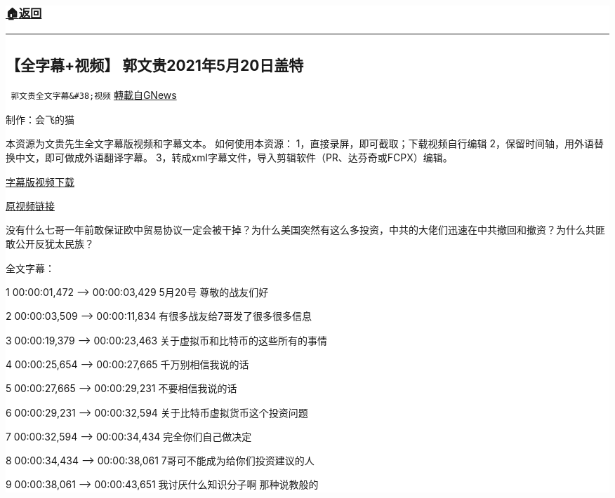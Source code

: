 ###  [:house:返回](README.md)
---


## 【全字幕+视频】 郭文贵2021年5月20日盖特
` 郭文贵全文字幕&#38;视频` [轉載自GNews](https://gnews.org/zh-hans/2661460/)

制作：会飞的猫

本资源为文贵先生全文字幕版视频和字幕文本。
如何使用本资源：
1，直接录屏，即可截取；下载视频自行编辑
2，保留时间轴，用外语替换中文，即可做成外语翻译字幕。
3，转成xml字幕文件，导入剪辑软件（PR、达芬奇或FCPX）编辑。

[字幕版视频下载](https://mega.nz/folder/lcdRTKLR#ssXw-0HqrIyW7hl-ryqBDg)

[原视频链接](https://gtv.org/getter/60a6de1137f7f73984ce001d)

没有什么七哥一年前敢保证欧中贸易协议一定会被干掉？为什么美国突然有这么多投资，中共的大佬们迅速在中共撤回和撤资？为什么共匪敢公开反犹太民族？
 
全文字幕：
 
1
00:00:01,472 –&gt; 00:00:03,429
5月20号 尊敬的战友们好
 
2
00:00:03,509 –&gt; 00:00:11,834
有很多战友给7哥发了很多很多信息
 
3
00:00:19,379 –&gt; 00:00:23,463
关于虚拟币和比特币的这些所有的事情
 
4
00:00:25,654 –&gt; 00:00:27,665
千万别相信我说的话
 
5
00:00:27,665 –&gt; 00:00:29,231
不要相信我说的话
 
6
00:00:29,231 –&gt; 00:00:32,594
关于比特币虚拟货币这个投资问题
 
7
00:00:32,594 –&gt; 00:00:34,434
完全你们自己做决定
 
8
00:00:34,434 –&gt; 00:00:38,061
7哥可不能成为给你们投资建议的人
 
9
00:00:38,061 –&gt; 00:00:43,651
我讨厌什么知识分子啊 那种说教般的
 